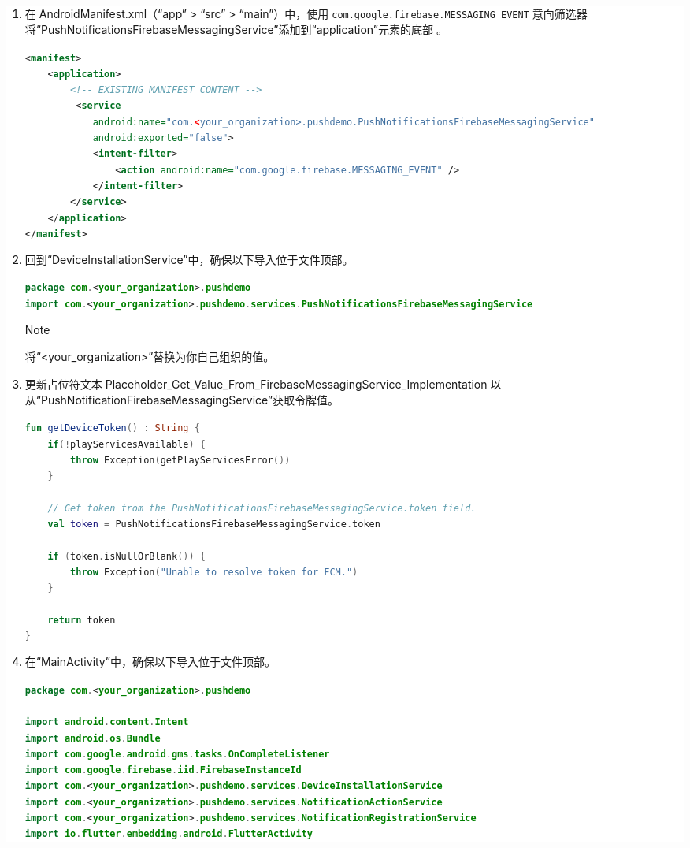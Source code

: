 1. 在 AndroidManifest.xml（“app” > “src” > “main”）中，使用 `com.google.firebase.MESSAGING_EVENT` 意向筛选器将“PushNotificationsFirebaseMessagingService”添加到“application”元素的底部     。

    ```xml
    <manifest>
        <application>
            <!-- EXISTING MANIFEST CONTENT -->
             <service
                android:name="com.<your_organization>.pushdemo.PushNotificationsFirebaseMessagingService"
                android:exported="false">
                <intent-filter>
                    <action android:name="com.google.firebase.MESSAGING_EVENT" />
                </intent-filter>
            </service>
        </application>
    </manifest>
    ```

1. 回到“DeviceInstallationService”中，确保以下导入位于文件顶部。

    ```kotlin
    package com.<your_organization>.pushdemo
    import com.<your_organization>.pushdemo.services.PushNotificationsFirebaseMessagingService
    ```

    > [!NOTE]
    > 将“<your_organization>”替换为你自己组织的值。

1. 更新占位符文本 Placeholder_Get_Value_From_FirebaseMessagingService_Implementation 以从“PushNotificationFirebaseMessagingService”获取令牌值。

    ```kotlin
    fun getDeviceToken() : String {
        if(!playServicesAvailable) {
            throw Exception(getPlayServicesError())
        }

        // Get token from the PushNotificationsFirebaseMessagingService.token field.
        val token = PushNotificationsFirebaseMessagingService.token

        if (token.isNullOrBlank()) {
            throw Exception("Unable to resolve token for FCM.")
        }

        return token
    }
    ```

1. 在“MainActivity”中，确保以下导入位于文件顶部。

    ```kotlin
    package com.<your_organization>.pushdemo

    import android.content.Intent
    import android.os.Bundle
    import com.google.android.gms.tasks.OnCompleteListener
    import com.google.firebase.iid.FirebaseInstanceId
    import com.<your_organization>.pushdemo.services.DeviceInstallationService
    import com.<your_organization>.pushdemo.services.NotificationActionService
    import com.<your_organization>.pushdemo.services.NotificationRegistrationService
    import io.flutter.embedding.android.FlutterActivity
    ```
